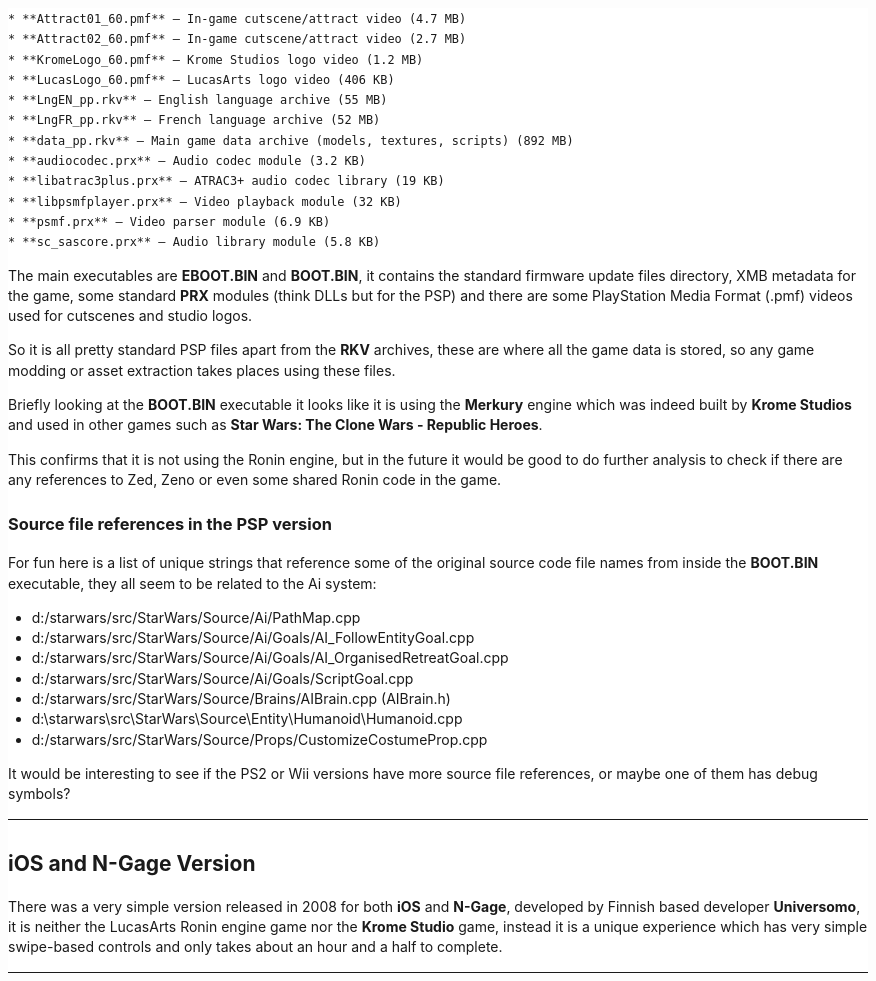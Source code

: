     * **Attract01_60.pmf** – In-game cutscene/attract video (4.7 MB)  
    * **Attract02_60.pmf** – In-game cutscene/attract video (2.7 MB)  
    * **KromeLogo_60.pmf** – Krome Studios logo video (1.2 MB)  
    * **LucasLogo_60.pmf** – LucasArts logo video (406 KB)  
    * **LngEN_pp.rkv** – English language archive (55 MB)  
    * **LngFR_pp.rkv** – French language archive (52 MB)  
    * **data_pp.rkv** – Main game data archive (models, textures, scripts) (892 MB)  
    * **audiocodec.prx** – Audio codec module (3.2 KB)  
    * **libatrac3plus.prx** – ATRAC3+ audio codec library (19 KB)  
    * **libpsmfplayer.prx** – Video playback module (32 KB)  
    * **psmf.prx** – Video parser module (6.9 KB)  
    * **sc_sascore.prx** – Audio library module (5.8 KB)  

The main executables are **EBOOT.BIN** and **BOOT.BIN**, it contains the standard firmware update files directory, XMB metadata for the game, some standard **PRX** modules (think DLLs but for the PSP) and there are some PlayStation Media Format (.pmf) videos used for cutscenes and studio logos. 

So it is all pretty standard PSP files apart from the **RKV** archives, these are where all the game data is stored, so any game modding or asset extraction takes places using these files.

Briefly looking at the **BOOT.BIN** executable it looks like it is using the **Merkury** engine which was indeed built by **Krome Studios** and used in other games such as **Star Wars: The Clone Wars - Republic Heroes**. 

This confirms that it is not using the Ronin engine, but in the future it would be good to do further analysis to check if there are any references to Zed, Zeno or even some shared Ronin code in the game.

### Source file references in the PSP version
For fun here is a list of unique strings that reference some of the original source code file names from inside the **BOOT.BIN** executable, they all seem to be related to the Ai system:
* d:/starwars/src/StarWars/Source/Ai/PathMap.cpp
* d:/starwars/src/StarWars/Source/Ai/Goals/AI_FollowEntityGoal.cpp
* d:/starwars/src/StarWars/Source/Ai/Goals/AI_OrganisedRetreatGoal.cpp
* d:/starwars/src/StarWars/Source/Ai/Goals/ScriptGoal.cpp
* d:/starwars/src/StarWars/Source/Brains/AIBrain.cpp (AIBrain.h)
* d:\starwars\src\StarWars\Source\Entity\Humanoid\Humanoid.cpp
* d:/starwars/src/StarWars/Source/Props/CustomizeCostumeProp.cpp

It would be interesting to see if the PS2 or Wii versions have more source file references, or maybe one of them has debug symbols?

---
## iOS and N-Gage Version
<iframe width="560" height="315" src="https://www.youtube.com/embed/nD6-8NRrBf0?si=PL8eFICLN32JX_u6" title="YouTube video player" frameborder="0" allow="accelerometer; autoplay; clipboard-write; encrypted-media; gyroscope; picture-in-picture; web-share" referrerpolicy="strict-origin-when-cross-origin" allowfullscreen></iframe>

There was a very simple version released in 2008 for both **iOS** and **N-Gage**, developed by Finnish based developer **Universomo**, it is neither the LucasArts Ronin engine game nor the **Krome Studio** game, instead it is a unique experience which has very simple swipe-based controls and only takes about an hour and a half to complete.

---